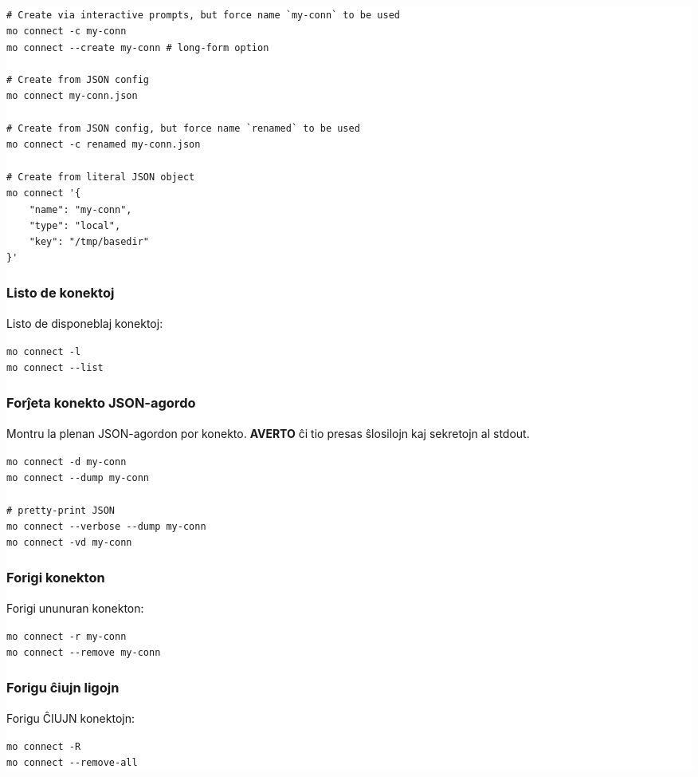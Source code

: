     # Create via interactive prompts, but force name `my-conn` to be used
    mo connect -c my-conn
    mo connect --create my-conn # long-form option

    # Create from JSON config
    mo connect my-conn.json

    # Create from JSON config, but force name `renamed` to be used
    mo connect -c renamed my-conn.json

    # Create from literal JSON object
    mo connect '{
        "name": "my-conn",
        "type": "local",
        "key": "/tmp/basedir"
    }'

 ### Listo de konektoj
 Listo de disponeblaj konektoj:

    mo connect -l
    mo connect --list

 ### Forĵeta konekto JSON-agordo
 Montru la plenan JSON-agordon por konekto. **AVERTO** ĉi tio presas ŝlosilojn kaj sekretojn al stdout.

    mo connect -d my-conn
    mo connect --dump my-conn

    # pretty-print JSON
    mo connect --verbose --dump my-conn
    mo connect -vd my-conn

 ### Forigi konekton
 Forigi ununuran konekton:

    mo connect -r my-conn
    mo connect --remove my-conn

 ### Forigu ĉiujn ligojn
 Forigu ĈIUJN konektojn:

    mo connect -R
    mo connect --remove-all
